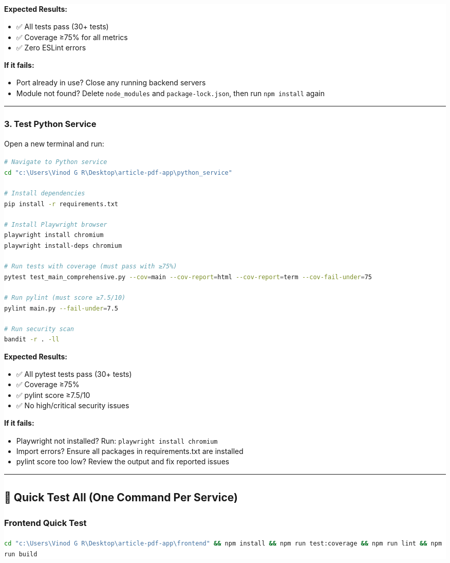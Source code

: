 **Expected Results:**
- ✅ All tests pass (30+ tests)
- ✅ Coverage ≥75% for all metrics
- ✅ Zero ESLint errors

**If it fails:**
- Port already in use? Close any running backend servers
- Module not found? Delete `node_modules` and `package-lock.json`, then run `npm install` again

---

### **3. Test Python Service**

Open a new terminal and run:

```bash
# Navigate to Python service
cd "c:\Users\Vinod G R\Desktop\article-pdf-app\python_service"

# Install dependencies
pip install -r requirements.txt

# Install Playwright browser
playwright install chromium
playwright install-deps chromium

# Run tests with coverage (must pass with ≥75%)
pytest test_main_comprehensive.py --cov=main --cov-report=html --cov-report=term --cov-fail-under=75

# Run pylint (must score ≥7.5/10)
pylint main.py --fail-under=7.5

# Run security scan
bandit -r . -ll
```

**Expected Results:**
- ✅ All pytest tests pass (30+ tests)
- ✅ Coverage ≥75%
- ✅ pylint score ≥7.5/10
- ✅ No high/critical security issues

**If it fails:**
- Playwright not installed? Run: `playwright install chromium`
- Import errors? Ensure all packages in requirements.txt are installed
- pylint score too low? Review the output and fix reported issues

---

## 🎨 **Quick Test All (One Command Per Service)**

### Frontend Quick Test
```bash
cd "c:\Users\Vinod G R\Desktop\article-pdf-app\frontend" && npm install && npm run test:coverage && npm run lint && npm run build
```
